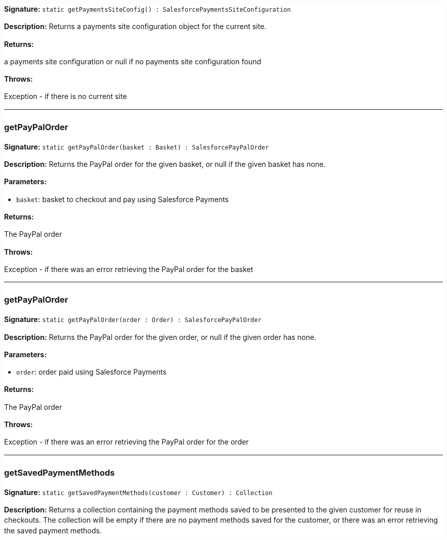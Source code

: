 **Signature:** `static getPaymentsSiteConfig() : SalesforcePaymentsSiteConfiguration`

**Description:** Returns a payments site configuration object for the current site.

**Returns:**

a payments site configuration or null if no payments site configuration found

**Throws:**

Exception - if there is no current site

---

### getPayPalOrder

**Signature:** `static getPayPalOrder(basket : Basket) : SalesforcePayPalOrder`

**Description:** Returns the PayPal order for the given basket, or null if the given basket has none.

**Parameters:**

- `basket`: basket to checkout and pay using Salesforce Payments

**Returns:**

The PayPal order

**Throws:**

Exception - if there was an error retrieving the PayPal order for the basket

---

### getPayPalOrder

**Signature:** `static getPayPalOrder(order : Order) : SalesforcePayPalOrder`

**Description:** Returns the PayPal order for the given order, or null if the given order has none.

**Parameters:**

- `order`: order paid using Salesforce Payments

**Returns:**

The PayPal order

**Throws:**

Exception - if there was an error retrieving the PayPal order for the order

---

### getSavedPaymentMethods

**Signature:** `static getSavedPaymentMethods(customer : Customer) : Collection`

**Description:** Returns a collection containing the payment methods saved to be presented to the given customer for reuse in checkouts. The collection will be empty if there are no payment methods saved for the customer, or there was an error retrieving the saved payment methods.
